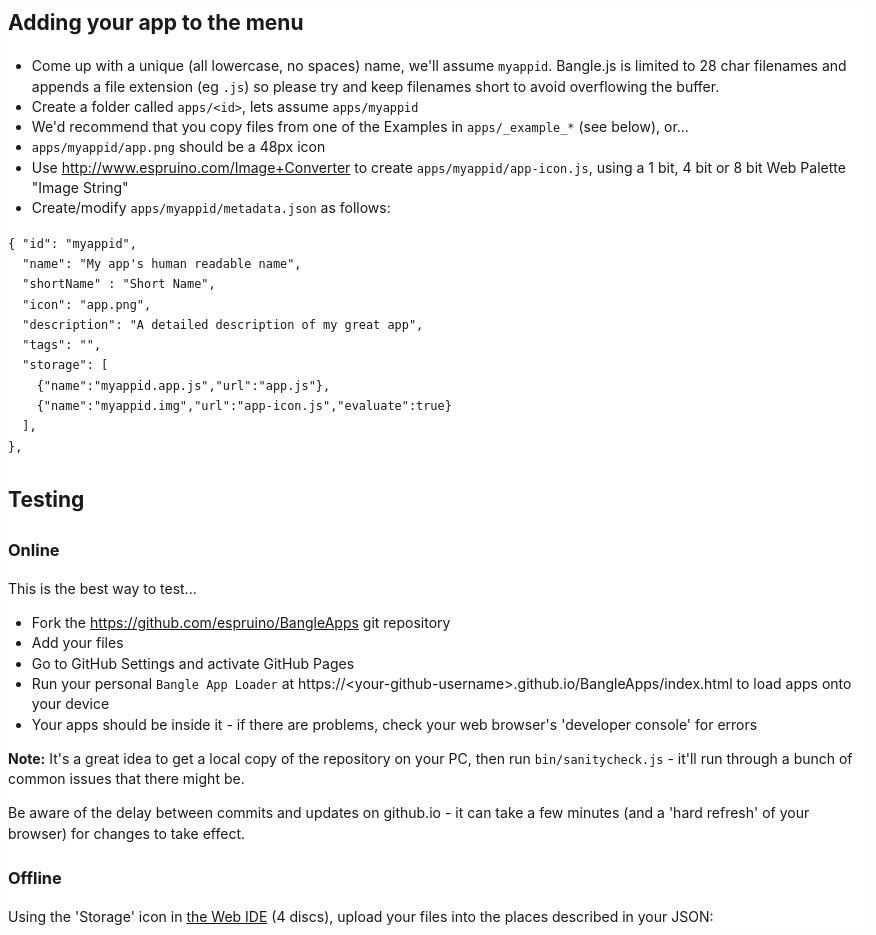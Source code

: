 ## Adding your app to the menu

* Come up with a unique (all lowercase, no spaces) name, we'll assume `myappid`. Bangle.js
is limited to 28 char filenames and appends a file extension (eg `.js`) so please
try and keep filenames short to avoid overflowing the buffer.
* Create a folder called `apps/<id>`, lets assume `apps/myappid`
* We'd recommend that you copy files from one of the Examples in `apps/_example_*` (see below), or...
* `apps/myappid/app.png` should be a 48px icon
* Use http://www.espruino.com/Image+Converter to create `apps/myappid/app-icon.js`, using a 1 bit, 4 bit or 8 bit Web Palette "Image String"
* Create/modify `apps/myappid/metadata.json` as follows:

```
{ "id": "myappid",
  "name": "My app's human readable name",
  "shortName" : "Short Name",
  "icon": "app.png",
  "description": "A detailed description of my great app",
  "tags": "",
  "storage": [
    {"name":"myappid.app.js","url":"app.js"},
    {"name":"myappid.img","url":"app-icon.js","evaluate":true}
  ],
},
```

## Testing

### Online

This is the best way to test...

* Fork the https://github.com/espruino/BangleApps git repository
* Add your files
* Go to GitHub Settings and activate GitHub Pages
* Run your personal `Bangle App Loader` at https://\<your-github-username\>.github.io/BangleApps/index.html to load apps onto your device
* Your apps should be inside it - if there are problems, check your web browser's 'developer console' for errors

**Note:** It's a great idea to get a local copy of the repository on your PC,
then run `bin/sanitycheck.js` - it'll run through a bunch of common issues
that there might be.

Be aware of the delay between commits and updates on github.io - it can take a few minutes (and a 'hard refresh' of your browser) for changes to take effect.

### Offline

Using the 'Storage' icon in [the Web IDE](https://www.espruino.com/ide/)
(4 discs), upload your files into the places described in your JSON:
